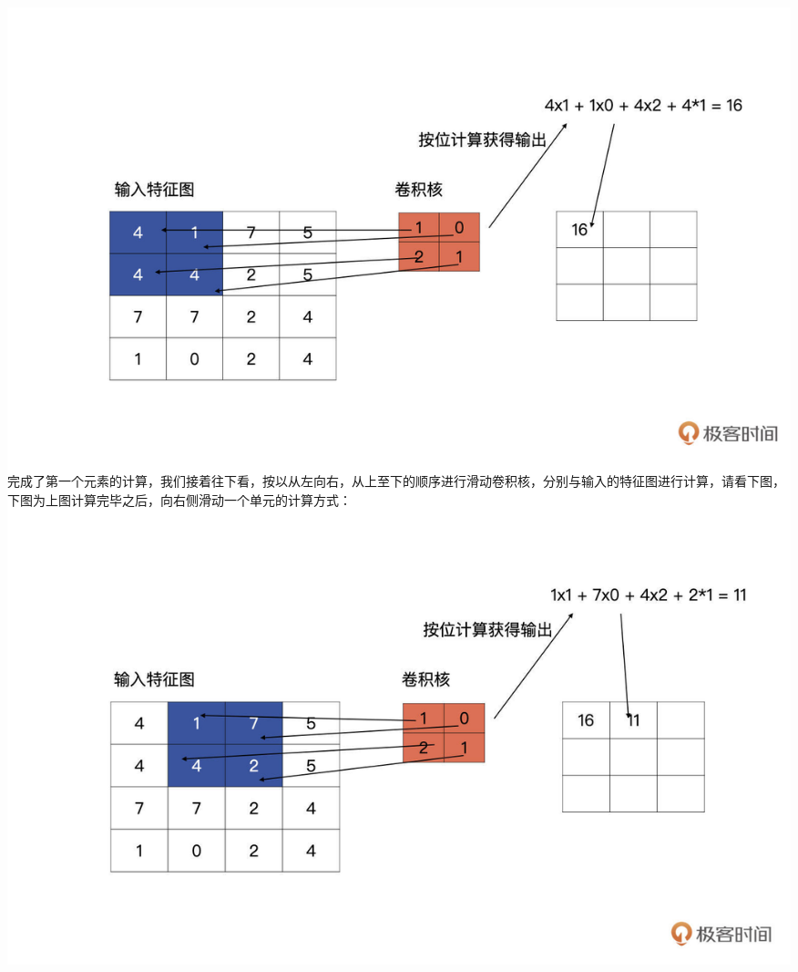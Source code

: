 <p><img src="assets/8dc1c500b1b04a24a00477a9003b70d4.jpg" alt="图片" /></p>

<p>完成了第一个元素的计算，我们接着往下看，按以从左向右，从上至下的顺序进行滑动卷积核，分别与输入的特征图进行计算，请看下图，下图为上图计算完毕之后，向右侧滑动一个单元的计算方式：</p>

<p><img src="assets/f1947185f90e4ac1b6e16a3bf3991e16.jpg" alt="图片" /></p>

